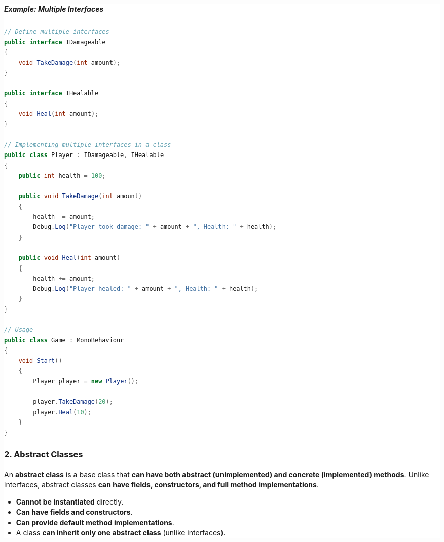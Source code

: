 ##### **Example: Multiple Interfaces**
```csharp
// Define multiple interfaces
public interface IDamageable
{
    void TakeDamage(int amount);
}

public interface IHealable
{
    void Heal(int amount);
}

// Implementing multiple interfaces in a class
public class Player : IDamageable, IHealable
{
    public int health = 100;

    public void TakeDamage(int amount)
    {
        health -= amount;
        Debug.Log("Player took damage: " + amount + ", Health: " + health);
    }

    public void Heal(int amount)
    {
        health += amount;
        Debug.Log("Player healed: " + amount + ", Health: " + health);
    }
}

// Usage
public class Game : MonoBehaviour
{
    void Start()
    {
        Player player = new Player();

        player.TakeDamage(20);
        player.Heal(10);
    }
}
```

### **2. Abstract Classes**
An **abstract class** is a base class that **can have both abstract (unimplemented) and concrete (implemented) methods**. Unlike interfaces, abstract classes **can have fields, constructors, and full method implementations**.

- **Cannot be instantiated** directly.
- **Can have fields and constructors**.
- **Can provide default method implementations**.
- A class **can inherit only one abstract class** (unlike interfaces).
